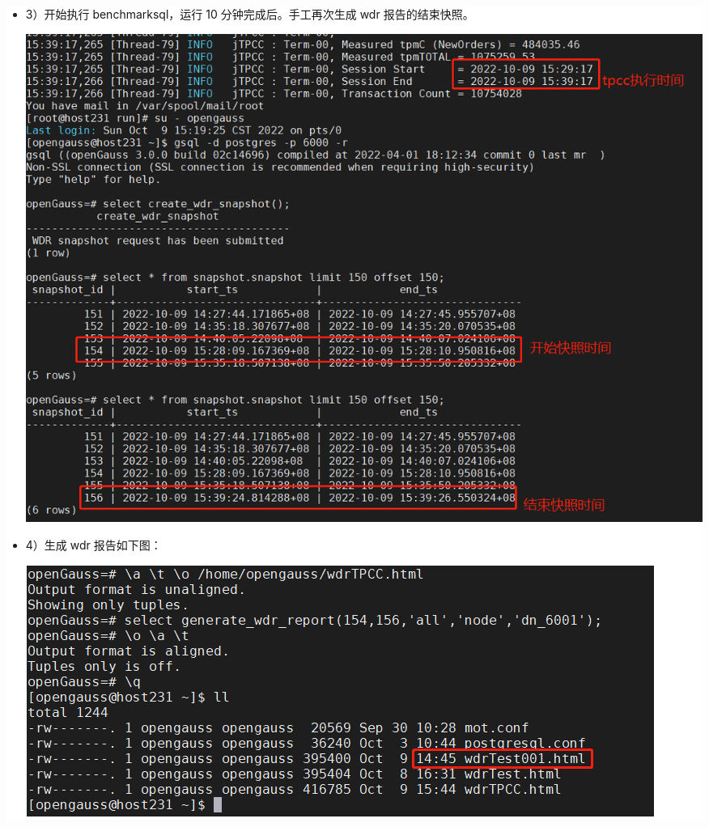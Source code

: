 - 3）开始执行 benchmarksql，运行 10 分钟完成后。手工再次生成 wdr 报告的结束快照。

  ![](./images/19.png)

- 4）生成 wdr 报告如下图：

  ![](./images/20.png)
